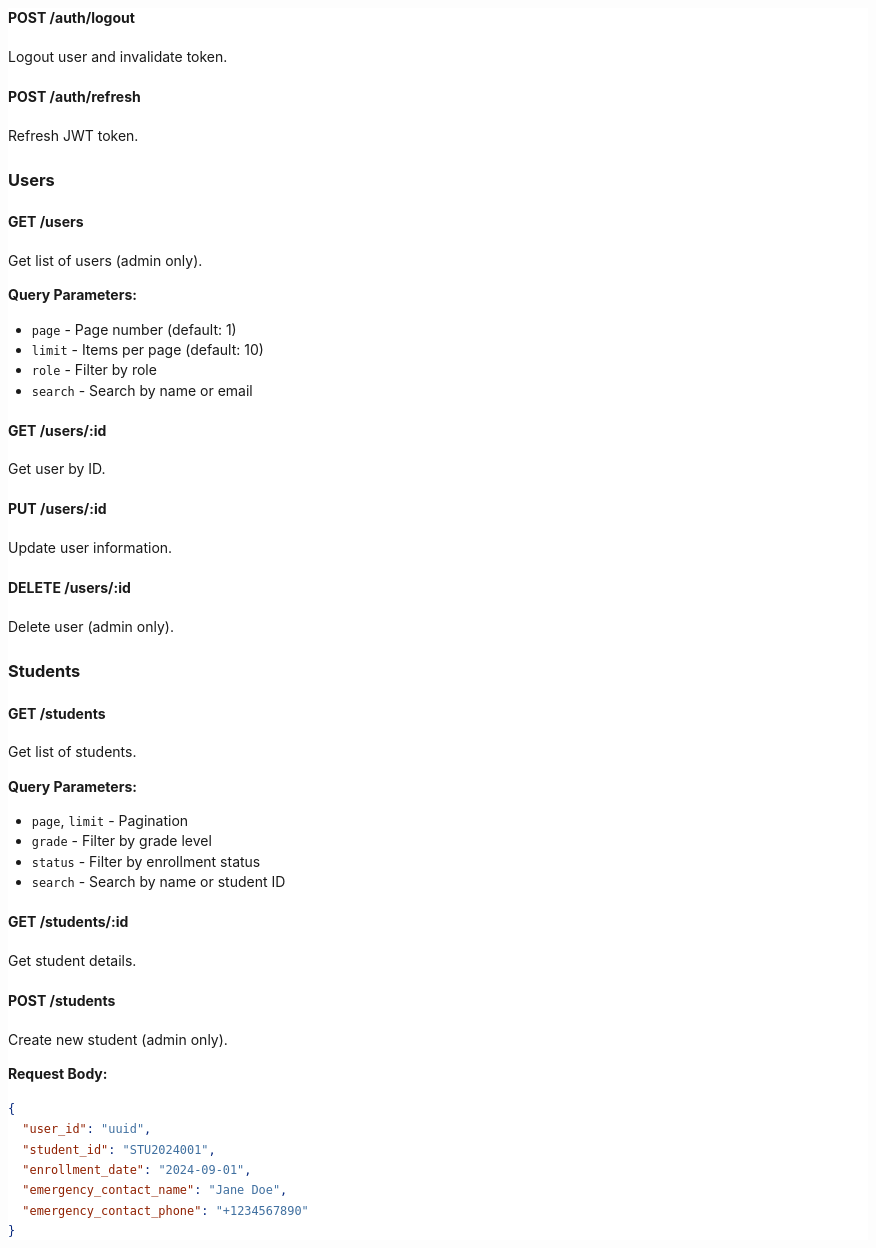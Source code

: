 #### POST /auth/logout
Logout user and invalidate token.

#### POST /auth/refresh
Refresh JWT token.

### Users

#### GET /users
Get list of users (admin only).

**Query Parameters:**
- `page` - Page number (default: 1)
- `limit` - Items per page (default: 10)
- `role` - Filter by role
- `search` - Search by name or email

#### GET /users/:id
Get user by ID.

#### PUT /users/:id
Update user information.

#### DELETE /users/:id
Delete user (admin only).

### Students

#### GET /students
Get list of students.

**Query Parameters:**
- `page`, `limit` - Pagination
- `grade` - Filter by grade level
- `status` - Filter by enrollment status
- `search` - Search by name or student ID

#### GET /students/:id
Get student details.

#### POST /students
Create new student (admin only).

**Request Body:**
```json
{
  "user_id": "uuid",
  "student_id": "STU2024001",
  "enrollment_date": "2024-09-01",
  "emergency_contact_name": "Jane Doe",
  "emergency_contact_phone": "+1234567890"
}
```
